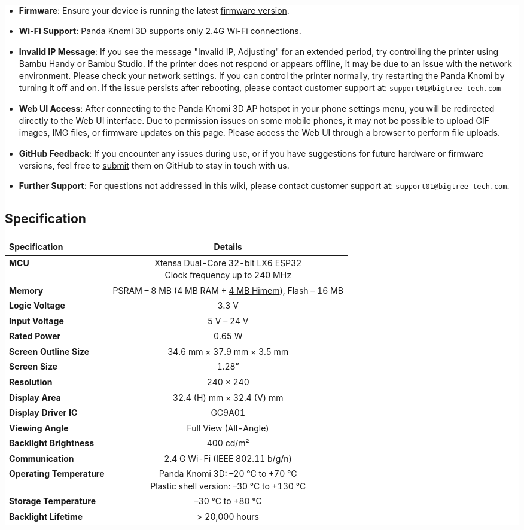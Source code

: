 - **Firmware**: Ensure your device is running the latest [firmware version](https://github.com/bigtreetech/PandaKnomi3D/tree/master/Firmware).  

- **Wi-Fi Support**: Panda Knomi 3D supports only 2.4G Wi-Fi connections.  

- **Invalid IP Message**: If you see the message "Invalid IP, Adjusting" for an extended period, try controlling the printer using Bambu Handy or Bambu Studio. If the printer does not respond or appears offline, it may be due to an issue with the network environment. Please check your network settings. If you can control the printer normally, try restarting the Panda Knomi by turning it off and on. If the issue persists after rebooting, please contact customer support at: `support01@bigtree-tech.com`

- **Web UI Access**: After connecting to the Panda Knomi 3D AP hotspot in your phone settings menu, you will be redirected directly to the Web UI interface. Due to permission issues on some mobile phones, it may not be possible to upload GIF images, IMG files, or firmware updates on this page. Please access the Web UI through a browser to perform file uploads.

- **GitHub Feedback**: If you encounter any issues during use, or if you have suggestions for future hardware or firmware versions, feel free to [submit](https://github.com/bigtreetech/PandaKnomi3D/issues) them on GitHub to stay in touch with us.  

- **Further Support**: For questions not addressed in this wiki, please contact customer support at: `support01@bigtree-tech.com`.


## Specification

| **Specification**         |                                                                     **Details**                                                                    |
| :------------------------ | :------------------------------------------------------------------------------------------------------------------------------------------------: |
| **MCU**        |                                         Xtensa Dual-Core 32-bit LX6 ESP32<br/>Clock frequency up to 240 MHz                                        |
| **Memory**                | PSRAM – 8 MB (4 MB RAM + [4 MB Himem](https://docs.espressif.com/projects/esp-idf/en/latest/esp32/api-reference/system/himem.html)), Flash – 16 MB |
| **Logic Voltage**         |                                                                        3.3 V                                                                       |
| **Input Voltage**         |                                                                     5 V – 24 V                                                                     |
| **Rated Power**           |                                                                       0.65 W                                                                       |
| **Screen Outline Size**   |                                                             34.6 mm × 37.9 mm × 3.5 mm                                                             |
| **Screen Size**           |                                                                        1.28”                                                                       |
| **Resolution**            |                                                                      240 × 240                                                                     |
| **Display Area**          |                                                              32.4 (H) mm × 32.4 (V) mm                                                             |
| **Display Driver IC**     |                                                                       GC9A01                                                                       |
| **Viewing Angle**         |                                                                Full View (All-Angle)                                                               |
| **Backlight Brightness**  |                                                                      400 cd/m²                                                                     |
| **Communication**         |                                                           2.4 G Wi-Fi (IEEE 802.11 b/g/n)                                                          |
| **Operating Temperature** |                                    Panda Knomi 3D: –20 °C to +70 °C<br/>Plastic shell version: –30 °C to +130 °C                                   |
| **Storage Temperature**   |                                                                  –30 °C to +80 °C                                                                  |
| **Backlight Lifetime**    |                                                                   > 20,000 hours                                                                   |
